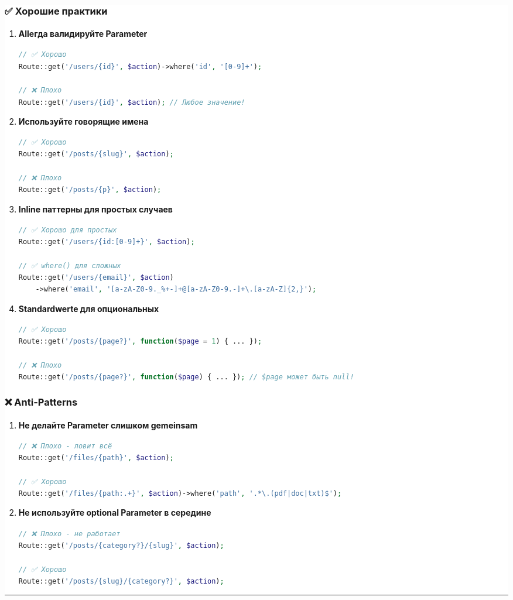 ### ✅ Хорошие практики

1. **Alleгда валидируйте Parameter**
   ```php
   // ✅ Хорошо
   Route::get('/users/{id}', $action)->where('id', '[0-9]+');
   
   // ❌ Плохо
   Route::get('/users/{id}', $action); // Любое значение!
   ```

2. **Используйте говорящие имена**
   ```php
   // ✅ Хорошо
   Route::get('/posts/{slug}', $action);
   
   // ❌ Плохо
   Route::get('/posts/{p}', $action);
   ```

3. **Inline паттерны для простых случаев**
   ```php
   // ✅ Хорошо для простых
   Route::get('/users/{id:[0-9]+}', $action);
   
   // ✅ where() для сложных
   Route::get('/users/{email}', $action)
       ->where('email', '[a-zA-Z0-9._%+-]+@[a-zA-Z0-9.-]+\.[a-zA-Z]{2,}');
   ```

4. **Standardwerte для опциональных**
   ```php
   // ✅ Хорошо
   Route::get('/posts/{page?}', function($page = 1) { ... });
   
   // ❌ Плохо
   Route::get('/posts/{page?}', function($page) { ... }); // $page может быть null!
   ```

### ❌ Anti-Patterns

1. **Не делайте Parameter слишком gemeinsam**
   ```php
   // ❌ Плохо - ловит всё
   Route::get('/files/{path}', $action);
   
   // ✅ Хорошо
   Route::get('/files/{path:.+}', $action)->where('path', '.*\.(pdf|doc|txt)$');
   ```

2. **Не используйте optional Parameter в середине**
   ```php
   // ❌ Плохо - не работает
   Route::get('/posts/{category?}/{slug}', $action);
   
   // ✅ Хорошо
   Route::get('/posts/{slug}/{category?}', $action);
   ```

---